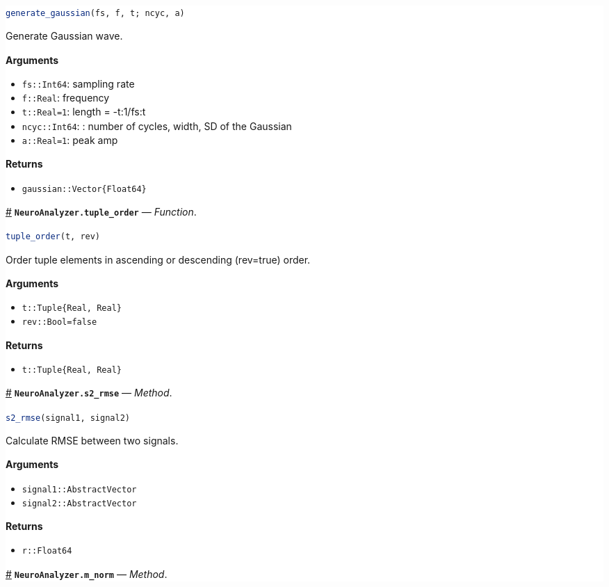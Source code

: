

```julia
generate_gaussian(fs, f, t; ncyc, a)
```

Generate Gaussian wave.

**Arguments**

  * `fs::Int64`: sampling rate
  * `f::Real`: frequency
  * `t::Real=1`: length = -t:1/fs:t
  * `ncyc::Int64`: : number of cycles, width, SD of the Gaussian
  * `a::Real=1`: peak amp

**Returns**

  * `gaussian::Vector{Float64}`

<a id='NeuroAnalyzer.tuple_order' href='#NeuroAnalyzer.tuple_order'>#</a>
**`NeuroAnalyzer.tuple_order`** &mdash; *Function*.



```julia
tuple_order(t, rev)
```

Order tuple elements in ascending or descending (rev=true) order.

**Arguments**

  * `t::Tuple{Real, Real}`
  * `rev::Bool=false`

**Returns**

  * `t::Tuple{Real, Real}`

<a id='NeuroAnalyzer.s2_rmse-Tuple{AbstractVector, AbstractVector}' href='#NeuroAnalyzer.s2_rmse-Tuple{AbstractVector, AbstractVector}'>#</a>
**`NeuroAnalyzer.s2_rmse`** &mdash; *Method*.



```julia
s2_rmse(signal1, signal2)
```

Calculate RMSE between two signals.

**Arguments**

  * `signal1::AbstractVector`
  * `signal2::AbstractVector`

**Returns**

  * `r::Float64`

<a id='NeuroAnalyzer.m_norm-Tuple{AbstractArray}' href='#NeuroAnalyzer.m_norm-Tuple{AbstractArray}'>#</a>
**`NeuroAnalyzer.m_norm`** &mdash; *Method*.
